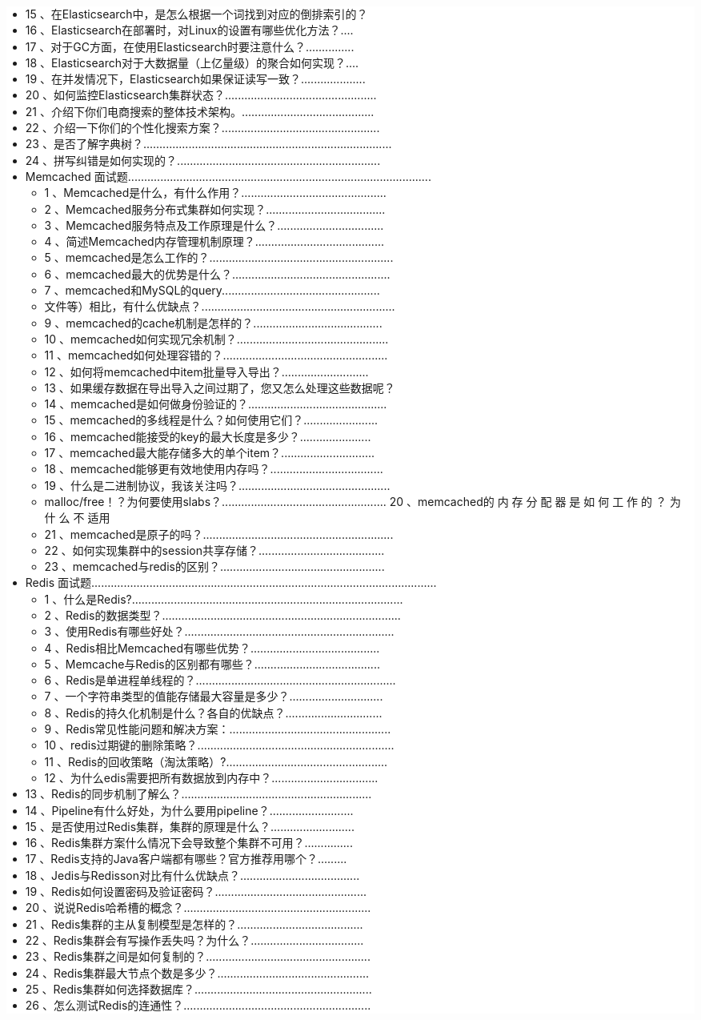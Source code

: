   - 15 、在Elasticsearch中，是怎么根据一个词找到对应的倒排索引的？
  - 16 、Elasticsearch在部署时，对Linux的设置有哪些优化方法？....
  - 17 、对于GC方面，在使用Elasticsearch时要注意什么？...............
  - 18 、Elasticsearch对于大数据量（上亿量级）的聚合如何实现？....
  - 19 、在并发情况下，Elasticsearch如果保证读写一致？....................
  - 20 、如何监控Elasticsearch集群状态？...............................................
  - 21 、介绍下你们电商搜索的整体技术架构。.........................................
  - 22 、介绍一下你们的个性化搜索方案？.................................................
  - 23 、是否了解字典树？.............................................................................
  - 24 、拼写纠错是如何实现的？...............................................................
- Memcached 面试题..............................................................................................
  - 1 、Memcached是什么，有什么作用？.............................................
  - 2 、Memcached服务分布式集群如何实现？.....................................
  - 3 、Memcached服务特点及工作原理是什么？.................................
  - 4 、简述Memcached内存管理机制原理？........................................
  - 5 、memcached是怎么工作的？.........................................................
  - 6 、memcached最大的优势是什么？.................................................
  - 7 、memcached和MySQL的query.................................................
  - 文件等）相比，有什么优缺点？............................................................
  - 9 、memcached的cache机制是怎样的？........................................
  - 10 、memcached如何实现冗余机制？...............................................
  - 11 、memcached如何处理容错的？...................................................
  - 12 、如何将memcached中item批量导入导出？...........................
  - 13 、如果缓存数据在导出导入之间过期了，您又怎么处理这些数据呢？
  - 14 、memcached是如何做身份验证的？...........................................
  - 15 、memcached的多线程是什么？如何使用它们？.......................
  - 16 、memcached能接受的key的最大长度是多少？......................
  - 17 、memcached最大能存储多大的单个item？.............................
  - 18 、memcached能够更有效地使用内存吗？...................................
  - 19 、什么是二进制协议，我该关注吗？...............................................
  - malloc/free！？为何要使用slabs？................................................... 20 、memcached的 内 存 分 配 器 是 如 何 工 作 的 ？ 为 什 么 不 适用
  - 21 、memcached是原子的吗？...........................................................
  - 22 、如何实现集群中的session共享存储？.......................................
  - 23 、memcached与redis的区别？...................................................
- Redis 面试题...........................................................................................................
  - 1 、什么是Redis?....................................................................................
  - 2 、Redis的数据类型？..........................................................................
  - 3 、使用Redis有哪些好处？.................................................................
  - 4 、Redis相比Memcached有哪些优势？........................................
  - 5 、Memcache与Redis的区别都有哪些？.......................................
  - 6 、Redis是单进程单线程的？..............................................................
  - 7 、一个字符串类型的值能存储最大容量是多少？.............................
  - 8 、Redis的持久化机制是什么？各自的优缺点？..............................
  - 9 、Redis常见性能问题和解决方案：..................................................
  - 10 、redis过期键的删除策略？.............................................................
  - 11 、Redis的回收策略（淘汰策略）?..................................................
  - 12 、为什么edis需要把所有数据放到内存中？.................................
- 13 、Redis的同步机制了解么？...........................................................
- 14 、Pipeline有什么好处，为什么要用pipeline？..........................
- 15 、是否使用过Redis集群，集群的原理是什么？..........................
- 16 、Redis集群方案什么情况下会导致整个集群不可用？...............
- 17 、Redis支持的Java客户端都有哪些？官方推荐用哪个？.........
- 18 、Jedis与Redisson对比有什么优缺点？.....................................
- 19 、Redis如何设置密码及验证密码？...............................................
- 20 、说说Redis哈希槽的概念？..........................................................
- 21 、Redis集群的主从复制模型是怎样的？.......................................
- 22 、Redis集群会有写操作丢失吗？为什么？...................................
- 23 、Redis集群之间是如何复制的？...................................................
- 24 、Redis集群最大节点个数是多少？...............................................
- 25 、Redis集群如何选择数据库？.......................................................
- 26 、怎么测试Redis的连通性？..........................................................